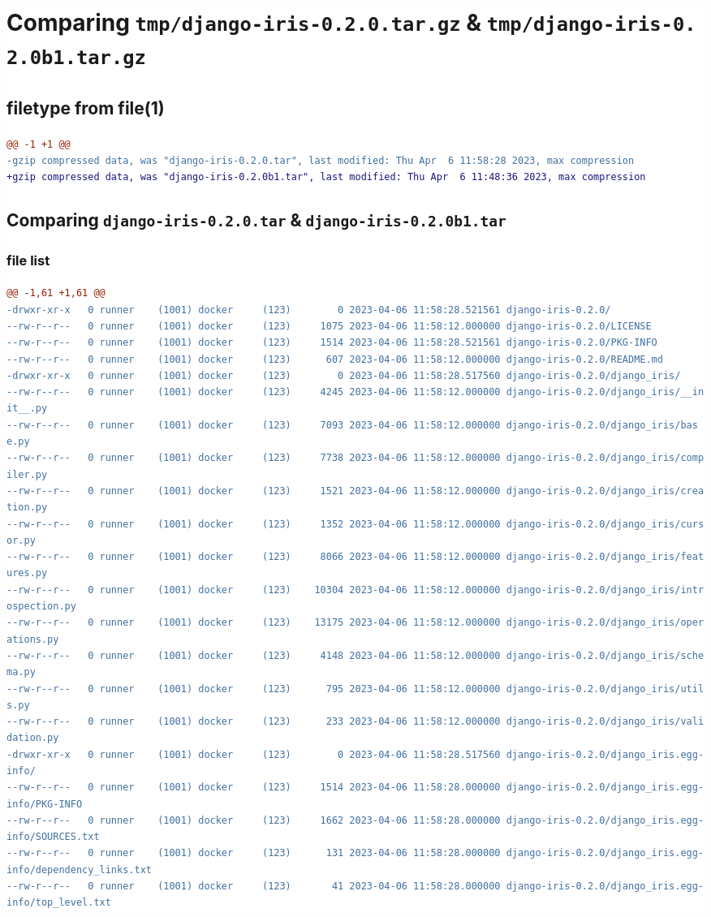 # Comparing `tmp/django-iris-0.2.0.tar.gz` & `tmp/django-iris-0.2.0b1.tar.gz`

## filetype from file(1)

```diff
@@ -1 +1 @@
-gzip compressed data, was "django-iris-0.2.0.tar", last modified: Thu Apr  6 11:58:28 2023, max compression
+gzip compressed data, was "django-iris-0.2.0b1.tar", last modified: Thu Apr  6 11:48:36 2023, max compression
```

## Comparing `django-iris-0.2.0.tar` & `django-iris-0.2.0b1.tar`

### file list

```diff
@@ -1,61 +1,61 @@
-drwxr-xr-x   0 runner    (1001) docker     (123)        0 2023-04-06 11:58:28.521561 django-iris-0.2.0/
--rw-r--r--   0 runner    (1001) docker     (123)     1075 2023-04-06 11:58:12.000000 django-iris-0.2.0/LICENSE
--rw-r--r--   0 runner    (1001) docker     (123)     1514 2023-04-06 11:58:28.521561 django-iris-0.2.0/PKG-INFO
--rw-r--r--   0 runner    (1001) docker     (123)      607 2023-04-06 11:58:12.000000 django-iris-0.2.0/README.md
-drwxr-xr-x   0 runner    (1001) docker     (123)        0 2023-04-06 11:58:28.517560 django-iris-0.2.0/django_iris/
--rw-r--r--   0 runner    (1001) docker     (123)     4245 2023-04-06 11:58:12.000000 django-iris-0.2.0/django_iris/__init__.py
--rw-r--r--   0 runner    (1001) docker     (123)     7093 2023-04-06 11:58:12.000000 django-iris-0.2.0/django_iris/base.py
--rw-r--r--   0 runner    (1001) docker     (123)     7738 2023-04-06 11:58:12.000000 django-iris-0.2.0/django_iris/compiler.py
--rw-r--r--   0 runner    (1001) docker     (123)     1521 2023-04-06 11:58:12.000000 django-iris-0.2.0/django_iris/creation.py
--rw-r--r--   0 runner    (1001) docker     (123)     1352 2023-04-06 11:58:12.000000 django-iris-0.2.0/django_iris/cursor.py
--rw-r--r--   0 runner    (1001) docker     (123)     8066 2023-04-06 11:58:12.000000 django-iris-0.2.0/django_iris/features.py
--rw-r--r--   0 runner    (1001) docker     (123)    10304 2023-04-06 11:58:12.000000 django-iris-0.2.0/django_iris/introspection.py
--rw-r--r--   0 runner    (1001) docker     (123)    13175 2023-04-06 11:58:12.000000 django-iris-0.2.0/django_iris/operations.py
--rw-r--r--   0 runner    (1001) docker     (123)     4148 2023-04-06 11:58:12.000000 django-iris-0.2.0/django_iris/schema.py
--rw-r--r--   0 runner    (1001) docker     (123)      795 2023-04-06 11:58:12.000000 django-iris-0.2.0/django_iris/utils.py
--rw-r--r--   0 runner    (1001) docker     (123)      233 2023-04-06 11:58:12.000000 django-iris-0.2.0/django_iris/validation.py
-drwxr-xr-x   0 runner    (1001) docker     (123)        0 2023-04-06 11:58:28.517560 django-iris-0.2.0/django_iris.egg-info/
--rw-r--r--   0 runner    (1001) docker     (123)     1514 2023-04-06 11:58:28.000000 django-iris-0.2.0/django_iris.egg-info/PKG-INFO
--rw-r--r--   0 runner    (1001) docker     (123)     1662 2023-04-06 11:58:28.000000 django-iris-0.2.0/django_iris.egg-info/SOURCES.txt
--rw-r--r--   0 runner    (1001) docker     (123)      131 2023-04-06 11:58:28.000000 django-iris-0.2.0/django_iris.egg-info/dependency_links.txt
--rw-r--r--   0 runner    (1001) docker     (123)       41 2023-04-06 11:58:28.000000 django-iris-0.2.0/django_iris.egg-info/top_level.txt
```